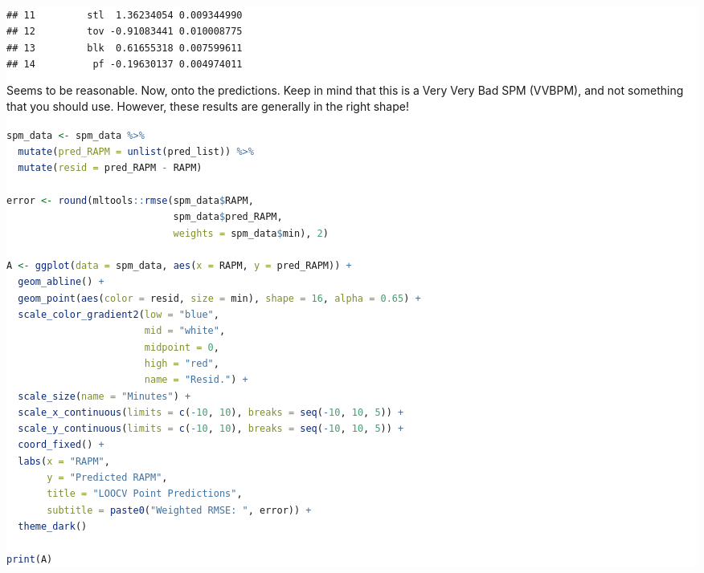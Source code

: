     ## 11         stl  1.36234054 0.009344990
    ## 12         tov -0.91083441 0.010008775
    ## 13         blk  0.61655318 0.007599611
    ## 14          pf -0.19630137 0.004974011

Seems to be reasonable. Now, onto the predictions. Keep in mind that
this is a Very Very Bad SPM (VVBPM), and not something that you should
use. However, these results are generally in the right shape\!

``` r
spm_data <- spm_data %>% 
  mutate(pred_RAPM = unlist(pred_list)) %>% 
  mutate(resid = pred_RAPM - RAPM) 

error <- round(mltools::rmse(spm_data$RAPM, 
                             spm_data$pred_RAPM, 
                             weights = spm_data$min), 2)

A <- ggplot(data = spm_data, aes(x = RAPM, y = pred_RAPM)) +
  geom_abline() +
  geom_point(aes(color = resid, size = min), shape = 16, alpha = 0.65) +
  scale_color_gradient2(low = "blue",
                        mid = "white",
                        midpoint = 0,
                        high = "red",
                        name = "Resid.") +
  scale_size(name = "Minutes") +
  scale_x_continuous(limits = c(-10, 10), breaks = seq(-10, 10, 5)) +
  scale_y_continuous(limits = c(-10, 10), breaks = seq(-10, 10, 5)) +
  coord_fixed() +
  labs(x = "RAPM",
       y = "Predicted RAPM",
       title = "LOOCV Point Predictions",
       subtitle = paste0("Weighted RMSE: ", error)) +
  theme_dark()

print(A)
```
